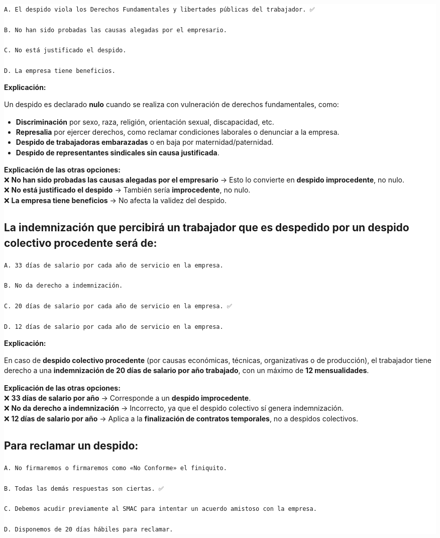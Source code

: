 ```
A. El despido viola los Derechos Fundamentales y libertades públicas del trabajador. ✅

B. No han sido probadas las causas alegadas por el empresario.

C. No está justificado el despido.

D. La empresa tiene beneficios.
```

**Explicación:**  

Un despido es declarado **nulo** cuando se realiza con vulneración de derechos fundamentales, como:  

- **Discriminación** por sexo, raza, religión, orientación sexual, discapacidad, etc.  
- **Represalia** por ejercer derechos, como reclamar condiciones laborales o denunciar a la empresa.  
- **Despido de trabajadoras embarazadas** o en baja por maternidad/paternidad.  
- **Despido de representantes sindicales sin causa justificada**.  

**Explicación de las otras opciones:**  
❌ **No han sido probadas las causas alegadas por el empresario** → Esto lo convierte en **despido improcedente**, no nulo.  
❌ **No está justificado el despido** → También sería **improcedente**, no nulo.  
❌ **La empresa tiene beneficios** → No afecta la validez del despido.

## **La indemnización que percibirá un trabajador que es despedido por un despido colectivo procedente será de:** 

```
A. 33 días de salario por cada año de servicio en la empresa.

B. No da derecho a indemnización.

C. 20 días de salario por cada año de servicio en la empresa. ✅ 

D. 12 días de salario por cada año de servicio en la empresa.
```

**Explicación:**  

En caso de **despido colectivo procedente** (por causas económicas, técnicas, organizativas o de producción), el trabajador tiene derecho a una **indemnización de 20 días de salario por año trabajado**, con un máximo de **12 mensualidades**.  

**Explicación de las otras opciones:**  
❌ **33 días de salario por año** → Corresponde a un **despido improcedente**.  
❌ **No da derecho a indemnización** → Incorrecto, ya que el despido colectivo sí genera indemnización.  
❌ **12 días de salario por año** → Aplica a la **finalización de contratos temporales**, no a despidos colectivos.

## **Para reclamar un despido:** 

```
A. No firmaremos o firmaremos como «No Conforme» el finiquito.

B. Todas las demás respuestas son ciertas. ✅ 

C. Debemos acudir previamente al SMAC para intentar un acuerdo amistoso con la empresa.

D. Disponemos de 20 días hábiles para reclamar.
```  
